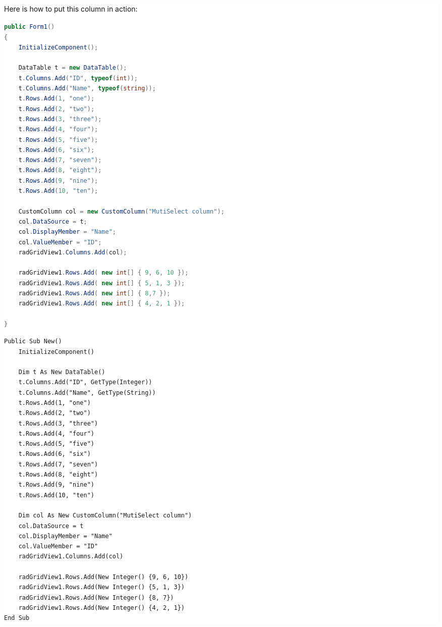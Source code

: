 Here is how to put this column in action:

````C#
public Form1()
{
    InitializeComponent();
      
    DataTable t = new DataTable();
    t.Columns.Add("ID", typeof(int));
    t.Columns.Add("Name", typeof(string));
    t.Rows.Add(1, "one");
    t.Rows.Add(2, "two");
    t.Rows.Add(3, "three");
    t.Rows.Add(4, "four");
    t.Rows.Add(5, "five");
    t.Rows.Add(6, "six");
    t.Rows.Add(7, "seven");
    t.Rows.Add(8, "eight");
    t.Rows.Add(9, "nine");
    t.Rows.Add(10, "ten");
 
    CustomColumn col = new CustomColumn("MutiSelect column");
    col.DataSource = t;
    col.DisplayMember = "Name";
    col.ValueMember = "ID";
    radGridView1.Columns.Add(col);
 
    radGridView1.Rows.Add( new int[] { 9, 6, 10 });
    radGridView1.Rows.Add( new int[] { 5, 1, 3 });
    radGridView1.Rows.Add( new int[] { 8,7 });
    radGridView1.Rows.Add( new int[] { 4, 2, 1 });
 
}

````
````VB.NET
Public Sub New()
    InitializeComponent()
 
    Dim t As New DataTable()
    t.Columns.Add("ID", GetType(Integer))
    t.Columns.Add("Name", GetType(String))
    t.Rows.Add(1, "one")
    t.Rows.Add(2, "two")
    t.Rows.Add(3, "three")
    t.Rows.Add(4, "four")
    t.Rows.Add(5, "five")
    t.Rows.Add(6, "six")
    t.Rows.Add(7, "seven")
    t.Rows.Add(8, "eight")
    t.Rows.Add(9, "nine")
    t.Rows.Add(10, "ten")
 
    Dim col As New CustomColumn("MutiSelect column")
    col.DataSource = t
    col.DisplayMember = "Name"
    col.ValueMember = "ID"
    radGridView1.Columns.Add(col)
 
    radGridView1.Rows.Add(New Integer() {9, 6, 10})
    radGridView1.Rows.Add(New Integer() {5, 1, 3})
    radGridView1.Rows.Add(New Integer() {8, 7})
    radGridView1.Rows.Add(New Integer() {4, 2, 1})
End Sub

````